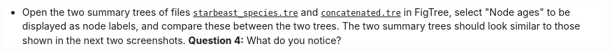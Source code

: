 * Open the two summary trees of files [`starbeast_species.tre`](res/starbeast_species.tre) and [`concatenated.tre`](res/concatenated.tre) in FigTree, select "Node ages" to be displayed as node labels, and compare these between the two trees. The two summary trees should look similar to those shown in the next two screenshots.  **Question 4:** What do you notice?